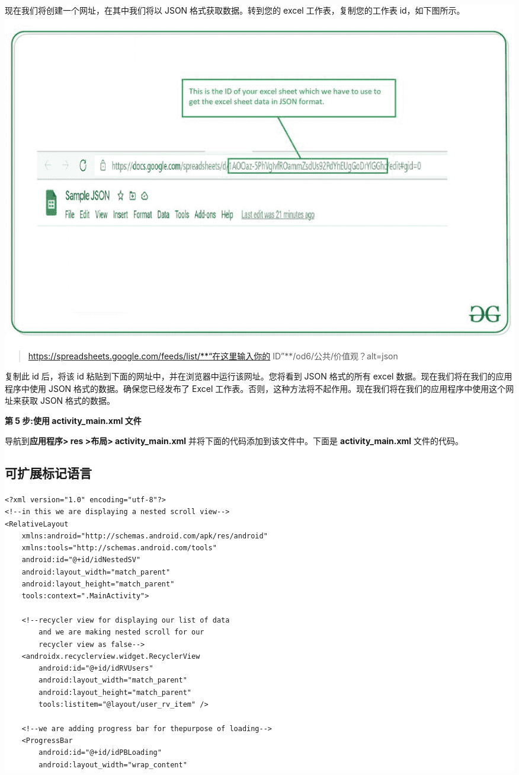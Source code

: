 现在我们将创建一个网址，在其中我们将以 JSON 格式获取数据。转到您的 excel 工作表，复制您的工作表 id，如下图所示。

![](img/12990ccd1aa12348a801c61899bbce93.png)

> https://spreadsheets.google.com/feeds/list/**“在这里输入你的 ID”**/od6/公共/价值观？alt=json

复制此 id 后，将该 id 粘贴到下面的网址中，并在浏览器中运行该网址。您将看到 JSON 格式的所有 excel 数据。现在我们将在我们的应用程序中使用 JSON 格式的数据。确保您已经发布了 Excel 工作表。否则，这种方法将不起作用。现在我们将在我们的应用程序中使用这个网址来获取 JSON 格式的数据。

**第 5 步:使用 activity_main.xml 文件**

导航到**应用程序> res >布局> activity_main.xml** 并将下面的代码添加到该文件中。下面是 **activity_main.xml** 文件的代码。

## 可扩展标记语言

```
<?xml version="1.0" encoding="utf-8"?>
<!--in this we are displaying a nested scroll view-->
<RelativeLayout
    xmlns:android="http://schemas.android.com/apk/res/android"
    xmlns:tools="http://schemas.android.com/tools"
    android:id="@+id/idNestedSV"
    android:layout_width="match_parent"
    android:layout_height="match_parent"
    tools:context=".MainActivity">

    <!--recycler view for displaying our list of data
        and we are making nested scroll for our
        recycler view as false-->
    <androidx.recyclerview.widget.RecyclerView
        android:id="@+id/idRVUsers"
        android:layout_width="match_parent"
        android:layout_height="match_parent"
        tools:listitem="@layout/user_rv_item" />

    <!--we are adding progress bar for thepurpose of loading-->
    <ProgressBar
        android:id="@+id/idPBLoading"
        android:layout_width="wrap_content"
```